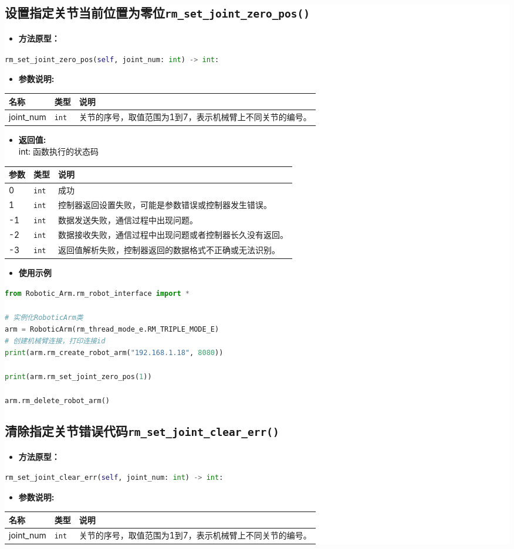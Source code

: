 ## 设置指定关节当前位置为零位`rm_set_joint_zero_pos()`

- **方法原型：**

```python
rm_set_joint_zero_pos(self, joint_num: int) -> int:
```

- **参数说明:**

|   名称    |   类型    |   说明    |
| :--- | :--- | :--- |
|   joint_num  |    `int`    |    关节的序号，取值范围为1到7，表示机械臂上不同关节的编号。    |

- **返回值:**</br>
int: 函数执行的状态码

|   参数    |   类型    |   说明    |
| :--- | :--- | :--- |
|   0  |    `int`    |    成功    |
|   1  |    `int`    |   控制器返回设置失败，可能是参数错误或控制器发生错误。    |
|   -1  |    `int`   |   数据发送失败，通信过程中出现问题。    |
|   -2  |    `int`   |   数据接收失败，通信过程中出现问题或者控制器长久没有返回。    |
|   -3  |    `int`   |   返回值解析失败，控制器返回的数据格式不正确或无法识别。    |

- **使用示例**
  
```python
from Robotic_Arm.rm_robot_interface import *

# 实例化RoboticArm类
arm = RoboticArm(rm_thread_mode_e.RM_TRIPLE_MODE_E)
# 创建机械臂连接，打印连接id
print(arm.rm_create_robot_arm("192.168.1.18", 8080))

print(arm.rm_set_joint_zero_pos(1))

arm.rm_delete_robot_arm()
```

## 清除指定关节错误代码`rm_set_joint_clear_err()`

- **方法原型：**

```python
rm_set_joint_clear_err(self, joint_num: int) -> int:
```

- **参数说明:**

|   名称    |   类型    |   说明    |
| :--- | :--- | :--- |
|   joint_num  |    `int`    |    关节的序号，取值范围为1到7，表示机械臂上不同关节的编号。    |
